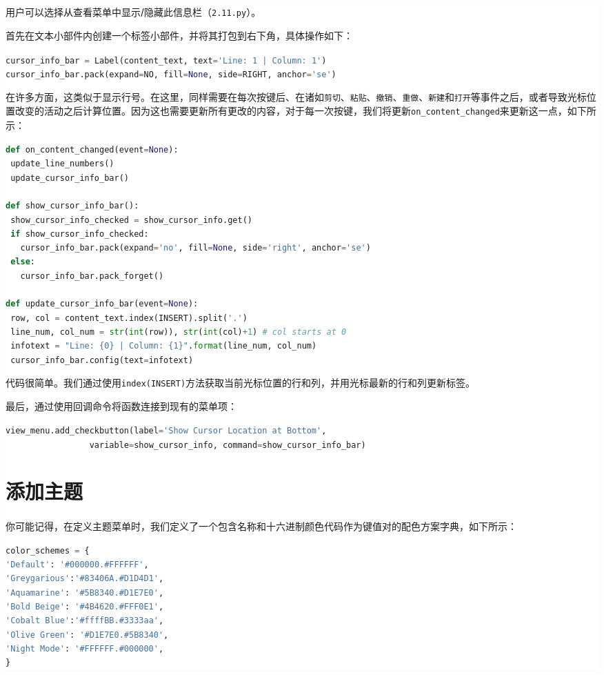 用户可以选择从查看菜单中显示/隐藏此信息栏（`2.11.py`）。

首先在文本小部件内创建一个标签小部件，并将其打包到右下角，具体操作如下：

```py
cursor_info_bar = Label(content_text, text='Line: 1 | Column: 1')
cursor_info_bar.pack(expand=NO, fill=None, side=RIGHT, anchor='se')
```

在许多方面，这类似于显示行号。在这里，同样需要在每次按键后、在诸如`剪切`、`粘贴`、`撤销`、`重做`、`新建`和`打开`等事件之后，或者导致光标位置改变的活动之后计算位置。因为这也需要更新所有更改的内容，对于每一次按键，我们将更新`on_content_changed`来更新这一点，如下所示：

```py
def on_content_changed(event=None):
 update_line_numbers()
 update_cursor_info_bar()

def show_cursor_info_bar():
 show_cursor_info_checked = show_cursor_info.get()
 if show_cursor_info_checked:
   cursor_info_bar.pack(expand='no', fill=None, side='right', anchor='se')
 else:
   cursor_info_bar.pack_forget()

def update_cursor_info_bar(event=None):
 row, col = content_text.index(INSERT).split('.')
 line_num, col_num = str(int(row)), str(int(col)+1) # col starts at 0
 infotext = "Line: {0} | Column: {1}".format(line_num, col_num)
 cursor_info_bar.config(text=infotext)
```

代码很简单。我们通过使用`index(INSERT)`方法获取当前光标位置的行和列，并用光标最新的行和列更新标签。

最后，通过使用回调命令将函数连接到现有的菜单项：

```py
view_menu.add_checkbutton(label='Show Cursor Location at Bottom',
                 variable=show_cursor_info, command=show_cursor_info_bar)
```

# 添加主题

你可能记得，在定义主题菜单时，我们定义了一个包含名称和十六进制颜色代码作为键值对的配色方案字典，如下所示：

```py
color_schemes = {
'Default': '#000000.#FFFFFF',
'Greygarious':'#83406A.#D1D4D1',
'Aquamarine': '#5B8340.#D1E7E0',
'Bold Beige': '#4B4620.#FFF0E1',
'Cobalt Blue':'#ffffBB.#3333aa',
'Olive Green': '#D1E7E0.#5B8340',
'Night Mode': '#FFFFFF.#000000',
}
```
